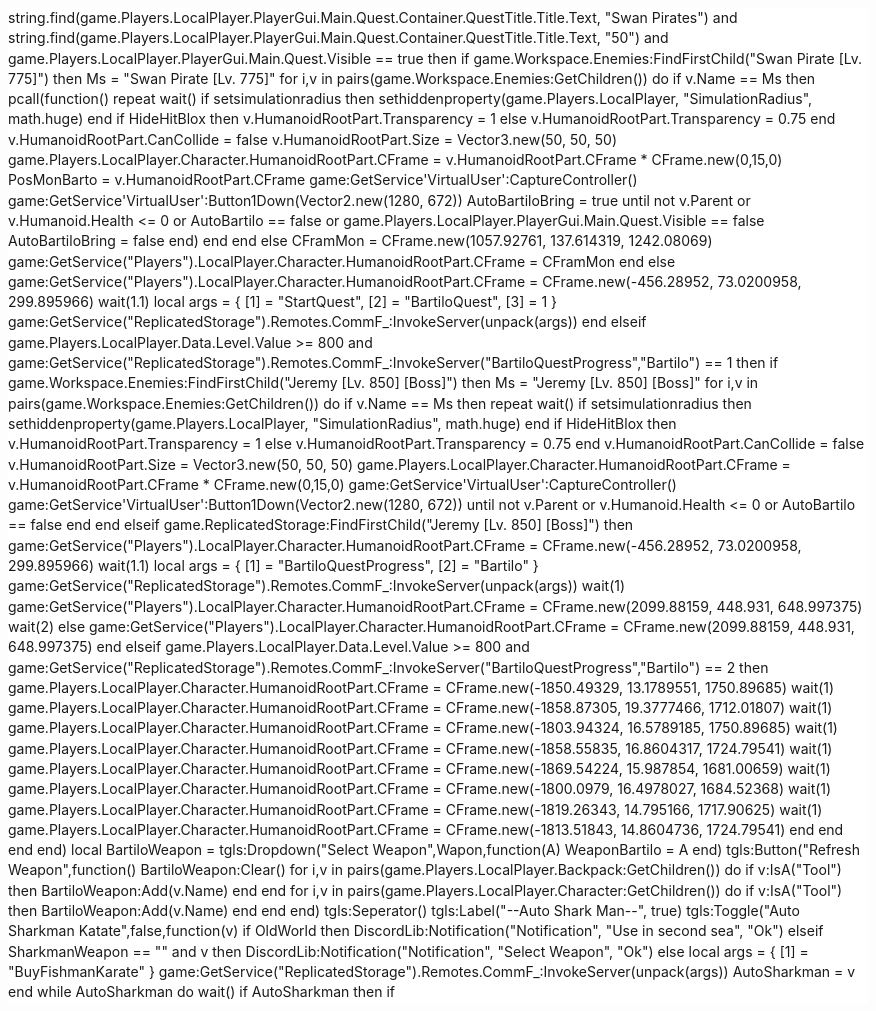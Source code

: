 string.find(game.Players.LocalPlayer.PlayerGui.Main.Quest.Container.QuestTitle.Title.Text, "Swan Pirates") and string.find(game.Players.LocalPlayer.PlayerGui.Main.Quest.Container.QuestTitle.Title.Text, "50") and game.Players.LocalPlayer.PlayerGui.Main.Quest.Visible == true then  					if game.Workspace.Enemies:FindFirstChild("Swan Pirate [Lv. 775]") then 						Ms = "Swan Pirate [Lv. 775]" 						for i,v in pairs(game.Workspace.Enemies:GetChildren()) do 							if v.Name == Ms then 								pcall(function() 									repeat wait() 										if setsimulationradius then  											sethiddenproperty(game.Players.LocalPlayer, "SimulationRadius", math.huge) 										end 										if HideHitBlox then 											v.HumanoidRootPart.Transparency = 1 										else 											v.HumanoidRootPart.Transparency = 0.75 										end 										v.HumanoidRootPart.CanCollide = false 										v.HumanoidRootPart.Size = Vector3.new(50, 50, 50) 										game.Players.LocalPlayer.Character.HumanoidRootPart.CFrame = v.HumanoidRootPart.CFrame * CFrame.new(0,15,0) 										PosMonBarto =  v.HumanoidRootPart.CFrame 										game:GetService'VirtualUser':CaptureController() 										game:GetService'VirtualUser':Button1Down(Vector2.new(1280, 672)) 										AutoBartiloBring = true 									until not v.Parent or v.Humanoid.Health <= 0 or AutoBartilo == false or game.Players.LocalPlayer.PlayerGui.Main.Quest.Visible == false 									AutoBartiloBring = false 								end) 							end 						end 					else 						CFramMon = CFrame.new(1057.92761, 137.614319, 1242.08069) 						game:GetService("Players").LocalPlayer.Character.HumanoidRootPart.CFrame = CFramMon 					end 				else 					game:GetService("Players").LocalPlayer.Character.HumanoidRootPart.CFrame = CFrame.new(-456.28952, 73.0200958, 299.895966) 					wait(1.1) 					local args = { 						[1] = "StartQuest", 						[2] = "BartiloQuest", 						[3] = 1 					} 					game:GetService("ReplicatedStorage").Remotes.CommF_:InvokeServer(unpack(args)) 				end  			elseif game.Players.LocalPlayer.Data.Level.Value >= 800 and game:GetService("ReplicatedStorage").Remotes.CommF_:InvokeServer("BartiloQuestProgress","Bartilo") == 1 then 				if game.Workspace.Enemies:FindFirstChild("Jeremy [Lv. 850] [Boss]") then 					Ms = "Jeremy [Lv. 850] [Boss]" 					for i,v in pairs(game.Workspace.Enemies:GetChildren()) do 						if v.Name == Ms then 							repeat wait() 								if setsimulationradius then  									sethiddenproperty(game.Players.LocalPlayer, "SimulationRadius", math.huge) 								end 								if HideHitBlox then 									v.HumanoidRootPart.Transparency = 1 								else 									v.HumanoidRootPart.Transparency = 0.75 								end 								v.HumanoidRootPart.CanCollide = false 								v.HumanoidRootPart.Size = Vector3.new(50, 50, 50) 								game.Players.LocalPlayer.Character.HumanoidRootPart.CFrame = v.HumanoidRootPart.CFrame * CFrame.new(0,15,0) 								game:GetService'VirtualUser':CaptureController() 								game:GetService'VirtualUser':Button1Down(Vector2.new(1280, 672)) 							until not v.Parent or v.Humanoid.Health <= 0 or AutoBartilo == false 						end 					end 				elseif game.ReplicatedStorage:FindFirstChild("Jeremy [Lv. 850] [Boss]") then 					game:GetService("Players").LocalPlayer.Character.HumanoidRootPart.CFrame = CFrame.new(-456.28952, 73.0200958, 299.895966) 					wait(1.1) 					local args = { 						[1] = "BartiloQuestProgress", 						[2] = "Bartilo" 					} 					game:GetService("ReplicatedStorage").Remotes.CommF_:InvokeServer(unpack(args)) 					wait(1) 					game:GetService("Players").LocalPlayer.Character.HumanoidRootPart.CFrame = CFrame.new(2099.88159, 448.931, 648.997375) 					wait(2) 				else 					game:GetService("Players").LocalPlayer.Character.HumanoidRootPart.CFrame = CFrame.new(2099.88159, 448.931, 648.997375) 				end 			elseif game.Players.LocalPlayer.Data.Level.Value >= 800 and game:GetService("ReplicatedStorage").Remotes.CommF_:InvokeServer("BartiloQuestProgress","Bartilo") == 2 then 				game.Players.LocalPlayer.Character.HumanoidRootPart.CFrame = CFrame.new(-1850.49329, 13.1789551, 1750.89685) 				wait(1) 				game.Players.LocalPlayer.Character.HumanoidRootPart.CFrame = CFrame.new(-1858.87305, 19.3777466, 1712.01807) 				wait(1) 				game.Players.LocalPlayer.Character.HumanoidRootPart.CFrame = CFrame.new(-1803.94324, 16.5789185, 1750.89685) 				wait(1) 				game.Players.LocalPlayer.Character.HumanoidRootPart.CFrame = CFrame.new(-1858.55835, 16.8604317, 1724.79541) 				wait(1) 				game.Players.LocalPlayer.Character.HumanoidRootPart.CFrame = CFrame.new(-1869.54224, 15.987854, 1681.00659) 				wait(1) 				game.Players.LocalPlayer.Character.HumanoidRootPart.CFrame = CFrame.new(-1800.0979, 16.4978027, 1684.52368) 				wait(1) 				game.Players.LocalPlayer.Character.HumanoidRootPart.CFrame = CFrame.new(-1819.26343, 14.795166, 1717.90625) 				wait(1) 				game.Players.LocalPlayer.Character.HumanoidRootPart.CFrame = CFrame.new(-1813.51843, 14.8604736, 1724.79541) 			end 		end  	end end) local BartiloWeapon = tgls:Dropdown("Select Weapon",Wapon,function(A) 	WeaponBartilo = A end)  tgls:Button("Refresh Weapon",function() 	BartiloWeapon:Clear() 	for i,v in pairs(game.Players.LocalPlayer.Backpack:GetChildren()) do 		if v:IsA("Tool") then 			BartiloWeapon:Add(v.Name) 		end 	end 	for i,v in pairs(game.Players.LocalPlayer.Character:GetChildren()) do 		if v:IsA("Tool") then 			BartiloWeapon:Add(v.Name) 		end 	end end) tgls:Seperator() tgls:Label("--Auto Shark Man--", true) tgls:Toggle("Auto Sharkman Katate",false,function(v) 	if OldWorld then 		DiscordLib:Notification("Notification", "Use in second sea", "Ok") 	elseif SharkmanWeapon == "" and v then 		DiscordLib:Notification("Notification", "Select Weapon", "Ok") 	else 		local args = { 			[1] = "BuyFishmanKarate" 		} 		game:GetService("ReplicatedStorage").Remotes.CommF_:InvokeServer(unpack(args)) 		AutoSharkman = v 	end  	while AutoSharkman do wait() 		if AutoSharkman then 			if